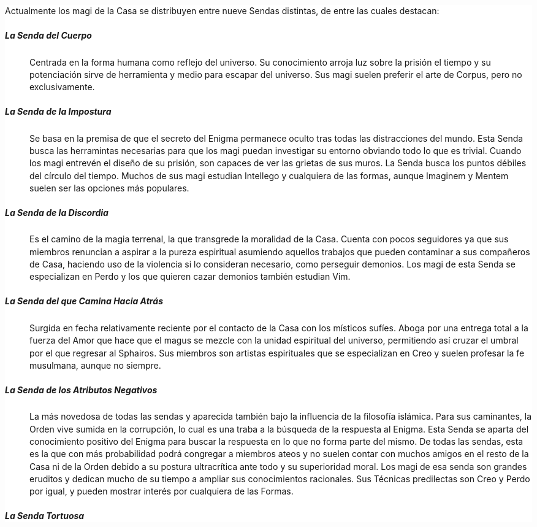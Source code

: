 Actualmente los magi de la Casa se distribuyen entre nueve Sendas distintas, de entre las cuales destacan:
<div class="visibility-toggler" id="f515db4ddaab15f7b0617e59841b5268"> 
          <dt class="phrase-key"><h5>La <span data-article-privacy="private" data-article-id="d9220ec9-d28e-4099-960b-b0a5aa51436a" data-template-type="organization" class="private-article article-unlinked entity-link wa-link">Senda del Cuerpo</span></h5></dt>
          <dd class="phrase-value"> Centrada en la forma humana como reflejo del universo. Su conocimiento arroja luz sobre la prisión el tiempo y su potenciación sirve de herramienta y medio para escapar del universo. Sus magi suelen preferir el arte de Corpus, pero no exclusivamente. </dd>
        </div> 
<div class="visibility-toggler" id="52c671049a7e2cf8dbe86fe5fbe1e14b"> 
          <dt class="phrase-key"><h5>La <span data-article-privacy="private" data-article-id="66850958-7f1e-47cf-be8c-d1b77be4fff3" data-template-type="organization" class="private-article article-unlinked entity-link wa-link">Senda de la Impostura</span></h5></dt>
          <dd class="phrase-value"> Se basa en la premisa de que el secreto del Enigma permanece oculto tras todas las distracciones del mundo. Esta Senda busca las herramintas necesarias para que los magi puedan investigar su entorno obviando todo lo que es trivial. Cuando los magi entrevén el diseño de su prisión, son capaces de ver las grietas de sus muros. La Senda busca los puntos débiles del círculo del tiempo. Muchos de sus magi estudian Intellego y cualquiera de las formas, aunque Imaginem y Mentem suelen ser las opciones más populares. </dd>
        </div> 
<div class="visibility-toggler" id="8c0a8dc829a13b21476d15345da9c17d"> 
          <dt class="phrase-key"><h5>La <span data-article-privacy="private" data-article-id="7402740e-9081-4304-99e2-275853884c8a" data-template-type="organization" class="private-article article-unlinked entity-link wa-link">Senda de la Discordia</span></h5></dt>
          <dd class="phrase-value"> Es el camino de la magia terrenal, la que transgrede la moralidad de la Casa. Cuenta con pocos seguidores ya que sus miembros renuncian a aspirar a la pureza espiritual asumiendo aquellos trabajos que pueden contaminar a sus compañeros de Casa, haciendo uso de la violencia si lo consideran necesario, como perseguir demonios. Los magi de esta Senda se especializan en Perdo y los que quieren cazar demonios también estudian Vim. </dd>
        </div> 
<div class="visibility-toggler" id="1a2337aca20ea08619b0f1612effa11c"> 
          <dt class="phrase-key"><h5>La <span data-article-privacy="private" data-article-id="7c3f26c7-dc26-4247-b76e-dc15c3b0aa92" data-template-type="organization" class="private-article article-unlinked entity-link wa-link">Senda del que Camina Hacia Atrás</span></h5></dt>
          <dd class="phrase-value"> Surgida en fecha relativamente reciente por el contacto de la Casa con los místicos sufíes. Aboga por una entrega total a la fuerza del Amor que hace que el magus se mezcle con la unidad espiritual del universo, permitiendo así cruzar el umbral por el que regresar al Sphairos. Sus miembros son artistas espirituales que se especializan en Creo y suelen profesar la fe musulmana, aunque no siempre. </dd>
        </div> 
<div class="visibility-toggler" id="151bf37e6a57ecb6e42db5d88697c345"> 
          <dt class="phrase-key"><h5>La <span data-article-privacy="private" data-article-id="12433aba-9e08-402e-a0df-5138a988fa3d" data-template-type="organization" class="private-article article-unlinked entity-link wa-link">Senda de los Atributos Negativos</span></h5></dt>
          <dd class="phrase-value"> La más novedosa de todas las sendas y aparecida también bajo la influencia de la filosofía islámica. Para sus caminantes, la Orden vive sumida en la corrupción, lo cual es una traba a la búsqueda de la respuesta al Enigma. Esta Senda se aparta del conocimiento positivo del Enigma para buscar la respuesta en lo que no forma parte del mismo. De todas las sendas, esta es la que con más probabilidad podrá congregar a miembros ateos y no suelen contar con muchos amigos en el resto de la Casa ni de la Orden debido a su postura ultracrítica ante todo y su superioridad moral. Los magi de esa senda son grandes eruditos y dedican mucho de su tiempo a ampliar sus conocimientos racionales. Sus Técnicas predilectas son Creo y Perdo por igual, y pueden mostrar interés por cualquiera de las Formas. </dd>
        </div> 
<div class="visibility-toggler" id="d5b0a1be346620c7c40efe50f2b906c9"> 
          <dt class="phrase-key"><h5>La <span data-article-privacy="private" data-article-id="419d95bf-23a4-4e31-a062-42d06ed2aa79" data-template-type="organization" class="private-article article-unlinked entity-link wa-link">Senda Tortuosa</span></h5></dt>